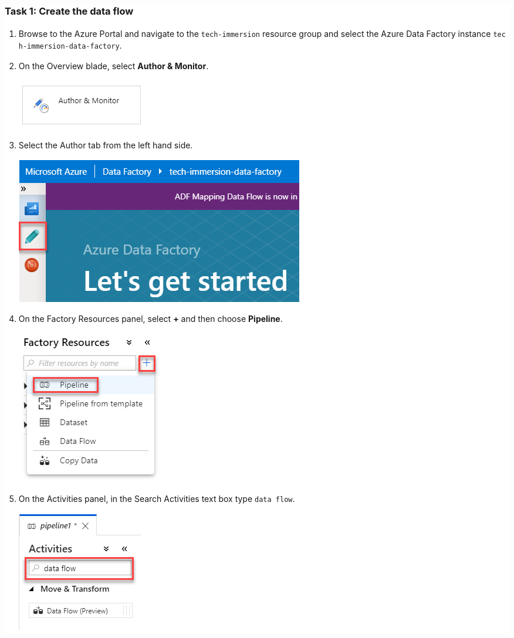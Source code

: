 ###  Task 1: Create the data flow

1.  Browse to the Azure Portal and navigate to the `tech-immersion` resource group and select the Azure Data Factory instance `tech-immersion-data-factory`.
   
2.  On the Overview blade, select **Author & Monitor**.

    ![The author and monitor button in the Azure Data Factory overview page](./media/01-author-monitor.png)

3.  Select the Author tab from the left hand side.

    ![The author tab](media/02-author-tab.png)

4.  On the Factory Resources panel, select **+** and then choose **Pipeline**. 

    ![Adding a new pipeline](media/03-factory-add-pipeline.png)

5.  On the Activities panel, in the Search Activities text box type `data flow`. 

    ![Searching for the data flow activity](media/04-add-data-flow.png)
